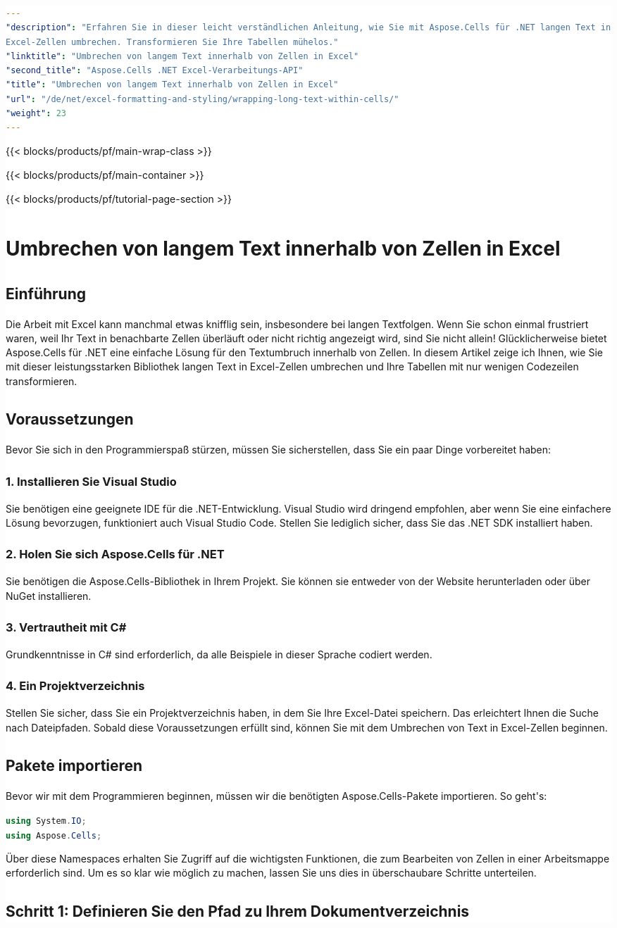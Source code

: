 ```yaml
---
"description": "Erfahren Sie in dieser leicht verständlichen Anleitung, wie Sie mit Aspose.Cells für .NET langen Text in Excel-Zellen umbrechen. Transformieren Sie Ihre Tabellen mühelos."
"linktitle": "Umbrechen von langem Text innerhalb von Zellen in Excel"
"second_title": "Aspose.Cells .NET Excel-Verarbeitungs-API"
"title": "Umbrechen von langem Text innerhalb von Zellen in Excel"
"url": "/de/net/excel-formatting-and-styling/wrapping-long-text-within-cells/"
"weight": 23
---
```


{{< blocks/products/pf/main-wrap-class >}}

{{< blocks/products/pf/main-container >}}

{{< blocks/products/pf/tutorial-page-section >}}

# Umbrechen von langem Text innerhalb von Zellen in Excel

## Einführung
Die Arbeit mit Excel kann manchmal etwas knifflig sein, insbesondere bei langen Textfolgen. Wenn Sie schon einmal frustriert waren, weil Ihr Text in benachbarte Zellen überläuft oder nicht richtig angezeigt wird, sind Sie nicht allein! Glücklicherweise bietet Aspose.Cells für .NET eine einfache Lösung für den Textumbruch innerhalb von Zellen. In diesem Artikel zeige ich Ihnen, wie Sie mit dieser leistungsstarken Bibliothek langen Text in Excel-Zellen umbrechen und Ihre Tabellen mit nur wenigen Codezeilen transformieren. 
## Voraussetzungen
Bevor Sie sich in den Programmierspaß stürzen, müssen Sie sicherstellen, dass Sie ein paar Dinge vorbereitet haben:
### 1. Installieren Sie Visual Studio
Sie benötigen eine geeignete IDE für die .NET-Entwicklung. Visual Studio wird dringend empfohlen, aber wenn Sie eine einfachere Lösung bevorzugen, funktioniert auch Visual Studio Code. Stellen Sie lediglich sicher, dass Sie das .NET SDK installiert haben.
### 2. Holen Sie sich Aspose.Cells für .NET
Sie benötigen die Aspose.Cells-Bibliothek in Ihrem Projekt. Sie können sie entweder von der Website herunterladen oder über NuGet installieren.
### 3. Vertrautheit mit C#
Grundkenntnisse in C# sind erforderlich, da alle Beispiele in dieser Sprache codiert werden.
### 4. Ein Projektverzeichnis
Stellen Sie sicher, dass Sie ein Projektverzeichnis haben, in dem Sie Ihre Excel-Datei speichern. Das erleichtert Ihnen die Suche nach Dateipfaden.
Sobald diese Voraussetzungen erfüllt sind, können Sie mit dem Umbrechen von Text in Excel-Zellen beginnen.
## Pakete importieren
Bevor wir mit dem Programmieren beginnen, müssen wir die benötigten Aspose.Cells-Pakete importieren. So geht's:
```csharp
using System.IO;
using Aspose.Cells;
```
Über diese Namespaces erhalten Sie Zugriff auf die wichtigsten Funktionen, die zum Bearbeiten von Zellen in einer Arbeitsmappe erforderlich sind.
Um es so klar wie möglich zu machen, lassen Sie uns dies in überschaubare Schritte unterteilen.
## Schritt 1: Definieren Sie den Pfad zu Ihrem Dokumentverzeichnis